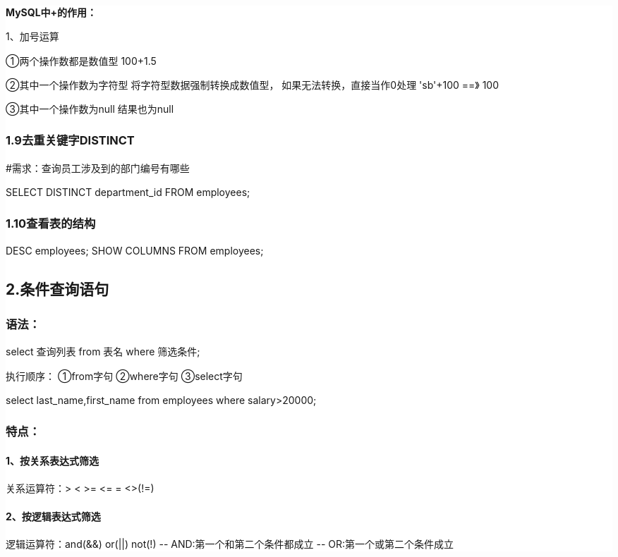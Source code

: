 
**MySQL中+的作用：**

1、加号运算

①两个操作数都是数值型
100+1.5

②其中一个操作数为字符型
将字符型数据强制转换成数值型，
如果无法转换，直接当作0处理
'sb'+100   ==》  100

③其中一个操作数为null
结果也为null




### 1.9去重关键字DISTINCT

#需求：查询员工涉及到的部门编号有哪些

SELECT DISTINCT department_id FROM employees;

### 1.10查看表的结构

DESC employees;
SHOW COLUMNS FROM employees;

## 2.条件查询语句

### 语法：

select 查询列表
from 表名
where 筛选条件;


执行顺序：
①from字句
②where字句
③select字句

select last_name,first_name from employees where salary>20000;

### 特点：

#### 1、按关系表达式筛选

关系运算符：> < >= <= = <>(!=)

#### 2、按逻辑表达式筛选

逻辑运算符：and(&&) or(||) not(!) 
-- AND:第一个和第二个条件都成立
-- OR:第一个或第二个条件成立 
